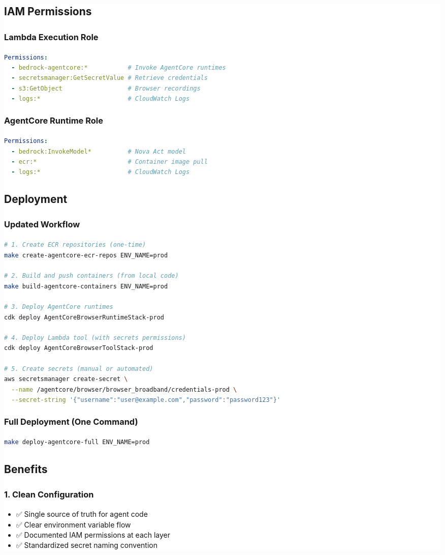 ## IAM Permissions

### Lambda Execution Role
```yaml
Permissions:
  - bedrock-agentcore:*           # Invoke AgentCore runtimes
  - secretsmanager:GetSecretValue # Retrieve credentials
  - s3:GetObject                  # Browser recordings
  - logs:*                        # CloudWatch Logs
```

### AgentCore Runtime Role
```yaml
Permissions:
  - bedrock:InvokeModel*          # Nova Act model
  - ecr:*                         # Container image pull
  - logs:*                        # CloudWatch Logs
```

## Deployment

### Updated Workflow

```bash
# 1. Create ECR repositories (one-time)
make create-agentcore-ecr-repos ENV_NAME=prod

# 2. Build and push containers (from local code)
make build-agentcore-containers ENV_NAME=prod

# 3. Deploy AgentCore runtimes
cdk deploy AgentCoreBrowserRuntimeStack-prod

# 4. Deploy Lambda tool (with secrets permissions)
cdk deploy AgentCoreBrowserToolStack-prod

# 5. Create secrets (manual or automated)
aws secretsmanager create-secret \
  --name /agentcore/browser/browser_broadband/credentials-prod \
  --secret-string '{"username":"user@example.com","password":"password123"}'
```

### Full Deployment (One Command)
```bash
make deploy-agentcore-full ENV_NAME=prod
```

## Benefits

### 1. Clean Configuration
- ✅ Single source of truth for agent code
- ✅ Clear environment variable flow
- ✅ Documented IAM permissions at each layer
- ✅ Standardized secret naming convention
